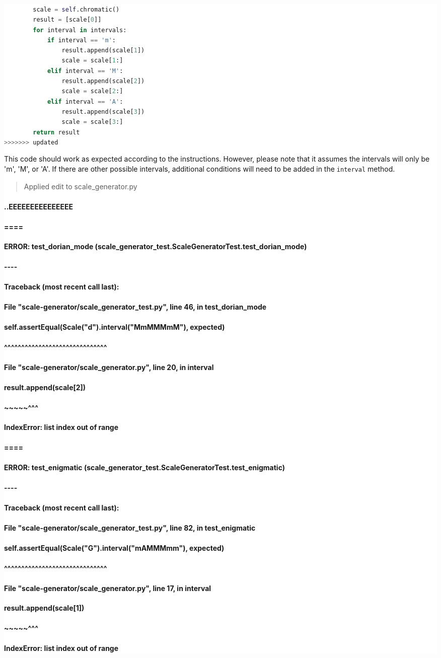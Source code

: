 ```python
        scale = self.chromatic()
        result = [scale[0]]
        for interval in intervals:
            if interval == 'm':
                result.append(scale[1])
                scale = scale[1:]
            elif interval == 'M':
                result.append(scale[2])
                scale = scale[2:]
            elif interval == 'A':
                result.append(scale[3])
                scale = scale[3:]
        return result
>>>>>>> updated
```

This code should work as expected according to the instructions. However, please note that it assumes the intervals will only be 'm', 'M', or 'A'. If there are other possible intervals, additional conditions will need to be added in the `interval` method.

> Applied edit to scale_generator.py  

#### ..EEEEEEEEEEEEEEE  
#### ====  
#### ERROR: test_dorian_mode (scale_generator_test.ScaleGeneratorTest.test_dorian_mode)  
#### ----  
#### Traceback (most recent call last):  
####   File "scale-generator/scale_generator_test.py", line 46, in test_dorian_mode  
####     self.assertEqual(Scale("d").interval("MmMMMmM"), expected)  
####                      ^^^^^^^^^^^^^^^^^^^^^^^^^^^^^^  
####   File "scale-generator/scale_generator.py", line 20, in interval  
####     result.append(scale[2])  
####                   ~~~~~^^^  
#### IndexError: list index out of range  
####   
#### ====  
#### ERROR: test_enigmatic (scale_generator_test.ScaleGeneratorTest.test_enigmatic)  
#### ----  
#### Traceback (most recent call last):  
####   File "scale-generator/scale_generator_test.py", line 82, in test_enigmatic  
####     self.assertEqual(Scale("G").interval("mAMMMmm"), expected)  
####                      ^^^^^^^^^^^^^^^^^^^^^^^^^^^^^^  
####   File "scale-generator/scale_generator.py", line 17, in interval  
####     result.append(scale[1])  
####                   ~~~~~^^^  
#### IndexError: list index out of range  
####   